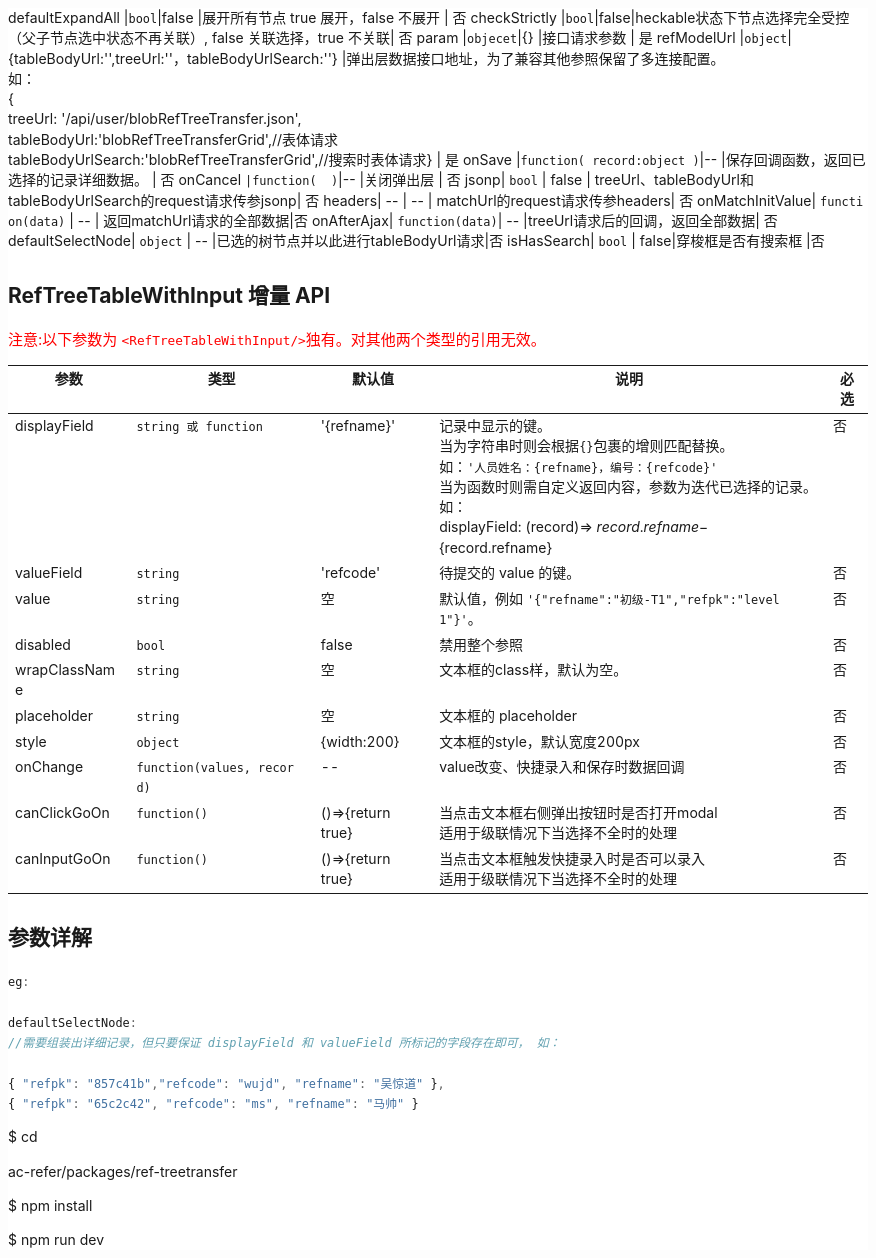 defaultExpandAll |`bool`|false |展开所有节点 true 展开，false 不展开 | 否
checkStrictly |`bool`|false|heckable状态下节点选择完全受控（父子节点选中状态不再关联）, false 关联选择，true 不关联| 否
param |`objecet`|{} |接口请求参数 | 是
refModelUrl |`object`|{tableBodyUrl:'',treeUrl:''，tableBodyUrlSearch:''} |弹出层数据接口地址，为了兼容其他参照保留了多连接配置。<br/>如：<br/>{ <br/>treeUrl: '/api/user/blobRefTreeTransfer.json',<br/>tableBodyUrl:'blobRefTreeTransferGrid',//表体请求<br />tableBodyUrlSearch:'blobRefTreeTransferGrid',//搜索时表体请求} | 是
onSave |`function( record:object )`|-- |保存回调函数，返回已选择的记录详细数据。 | 否
onCancel `|function(  )`|-- |关闭弹出层 | 否
jsonp| `bool` | false | treeUrl、tableBodyUrl和tableBodyUrlSearch的request请求传参jsonp| 否
headers| -- | -- | matchUrl的request请求传参headers| 否
onMatchInitValue| `function(data)` | -- | 返回matchUrl请求的全部数据|否
onAfterAjax| `function(data)`| -- |treeUrl请求后的回调，返回全部数据| 否
defaultSelectNode| `object` | -- |已选的树节点并以此进行tableBodyUrl请求|否
isHasSearch| `bool` | false|穿梭框是否有搜索框 |否

## RefTreeTableWithInput 增量 API
<span style="color: red; font-size: 15px;">注意:以下参数为 `<RefTreeTableWithInput/>`独有。对其他两个类型的引用无效。</span>

参数 | 类型 |默认值| 说明 | 必选
---|---|--- | --- | ---
displayField |<code>string 或 function</code>|'{refname}' |记录中显示的键。<br/>当为字符串时则会根据`{}`包裹的增则匹配替换。<br/>如：`'人员姓名：{refname}，编号：{refcode}'`<br/>当为函数时则需自定义返回内容，参数为迭代已选择的记录。<br/>如：<br/>displayField: (record)=>  ${record.refname}-${record.refname}| 否
valueField |``string``|'refcode' |待提交的 value 的键。 | 否
value| ``string``|空|默认值，例如 `'{"refname":"初级-T1","refpk":"level1"}'`。|否
disabled|`bool`| false |禁用整个参照 | 否
wrapClassName|`string`|空 | 文本框的class样，默认为空。 | 否
placeholder|`string`| 空 |文本框的 placeholder | 否
style| `object`| {width:200}| 文本框的style，默认宽度200px | 否 
onChange|`function(values, record)`|--|value改变、快捷录入和保存时数据回调|否
canClickGoOn|`function()`| ()=>{return true}|当点击文本框右侧弹出按钮时是否打开modal<br>适用于级联情况下当选择不全时的处理| 否 
canInputGoOn|`function()`| ()=>{return true}|当点击文本框触发快捷录入时是否可以录入<br>适用于级联情况下当选择不全时的处理| 否 


## 参数详解

```js
eg:

defaultSelectNode:
//需要组装出详细记录，但只要保证 displayField 和 valueField 所标记的字段存在即可， 如：

{ "refpk": "857c41b","refcode": "wujd", "refname": "吴惊道" },
{ "refpk": "65c2c42", "refcode": "ms", "refname": "马帅" }

```

$ cd 

ac-refer/packages/ref-treetransfer

$ npm install

$ npm run dev
